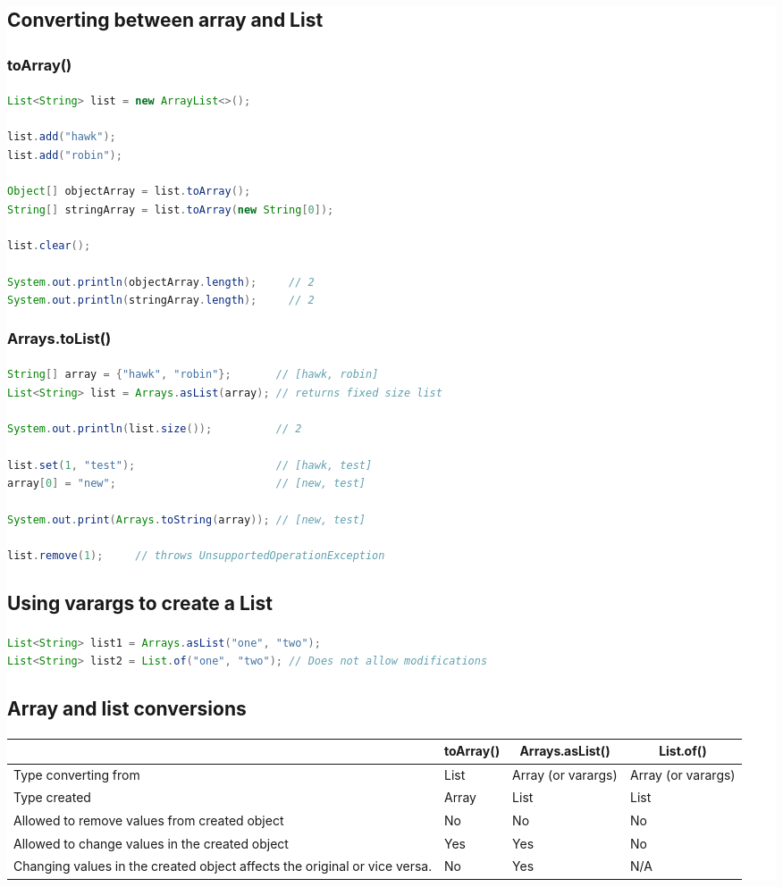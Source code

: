 ## Converting between array and List

### toArray()

```java
List<String> list = new ArrayList<>();

list.add("hawk");
list.add("robin");

Object[] objectArray = list.toArray();
String[] stringArray = list.toArray(new String[0]);

list.clear();

System.out.println(objectArray.length);     // 2
System.out.println(stringArray.length);     // 2
```

### Arrays.toList()

```java
String[] array = {"hawk", "robin"};       // [hawk, robin]
List<String> list = Arrays.asList(array); // returns fixed size list

System.out.println(list.size());          // 2

list.set(1, "test");                      // [hawk, test]
array[0] = "new";                         // [new, test]

System.out.print(Arrays.toString(array)); // [new, test]

list.remove(1);     // throws UnsupportedOperationException
```

## Using varargs to create a List

```java
List<String> list1 = Arrays.asList("one", "two");
List<String> list2 = List.of("one", "two"); // Does not allow modifications
```

## Array and list conversions

|                                                                           | toArray() | Arrays.asList()    | List.of()          |
|---------------------------------------------------------------------------|-----------|--------------------|--------------------|
| Type converting from                                                      | List      | Array (or varargs) | Array (or varargs) |
| Type created                                                              | Array     | List               | List               |
| Allowed to remove values from created object                              | No        | No                 | No                 |
| Allowed to change values in the created object                            | Yes       | Yes                | No                 |
| Changing values in the created object affects the original or vice versa. | No        | Yes                | N/A                |
